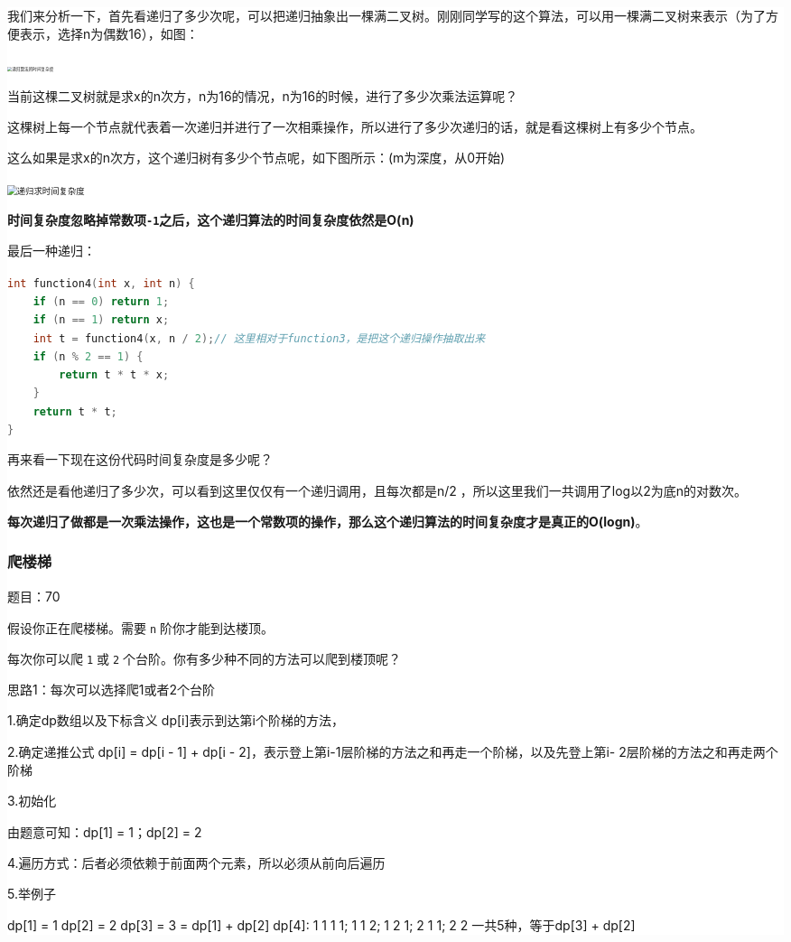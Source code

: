 我们来分析一下，首先看递归了多少次呢，可以把递归抽象出一棵满二叉树。刚刚同学写的这个算法，可以用一棵满二叉树来表示（为了方便表示，选择n为偶数16），如图：

<img src="20201209193909426.png" alt="递归算法的时间复杂度" style="zoom: 33%;" />

当前这棵二叉树就是求x的n次方，n为16的情况，n为16的时候，进行了多少次乘法运算呢？

这棵树上每一个节点就代表着一次递归并进行了一次相乘操作，所以进行了多少次递归的话，就是看这棵树上有多少个节点。

这么如果是求x的n次方，这个递归树有多少个节点呢，如下图所示：(m为深度，从0开始)

<img src="20200728195531892.png" alt="递归求时间复杂度" style="zoom:67%;" />

**时间复杂度忽略掉常数项`-1`之后，这个递归算法的时间复杂度依然是O(n)**

最后一种递归：

```c++
int function4(int x, int n) {
    if (n == 0) return 1;
    if (n == 1) return x;
    int t = function4(x, n / 2);// 这里相对于function3，是把这个递归操作抽取出来
    if (n % 2 == 1) {
        return t * t * x;
    }
    return t * t;
}
```

再来看一下现在这份代码时间复杂度是多少呢？

依然还是看他递归了多少次，可以看到这里仅仅有一个递归调用，且每次都是n/2 ，所以这里我们一共调用了log以2为底n的对数次。

**每次递归了做都是一次乘法操作，这也是一个常数项的操作，那么这个递归算法的时间复杂度才是真正的O(logn)**。

### 爬楼梯

题目：70

假设你正在爬楼梯。需要 `n` 阶你才能到达楼顶。

每次你可以爬 `1` 或 `2` 个台阶。你有多少种不同的方法可以爬到楼顶呢？

思路1：每次可以选择爬1或者2个台阶

1.确定dp数组以及下标含义
dp[i]表示到达第i个阶梯的方法，

2.确定递推公式
dp[i] = dp[i - 1] + dp[i - 2]，表示登上第i-1层阶梯的方法之和再走一个阶梯，以及先登上第i- 2层阶梯的方法之和再走两个阶梯

3.初始化

由题意可知：dp[1] = 1；dp[2] = 2

4.遍历方式：后者必须依赖于前面两个元素，所以必须从前向后遍历

5.举例子

dp[1] = 1
dp[2] = 2
dp[3] = 3 = dp[1] + dp[2]
dp[4]: 1 1 1 1; 1 1 2; 1 2  1;  2 1 1; 2 2 一共5种，等于dp[3] + dp[2]
